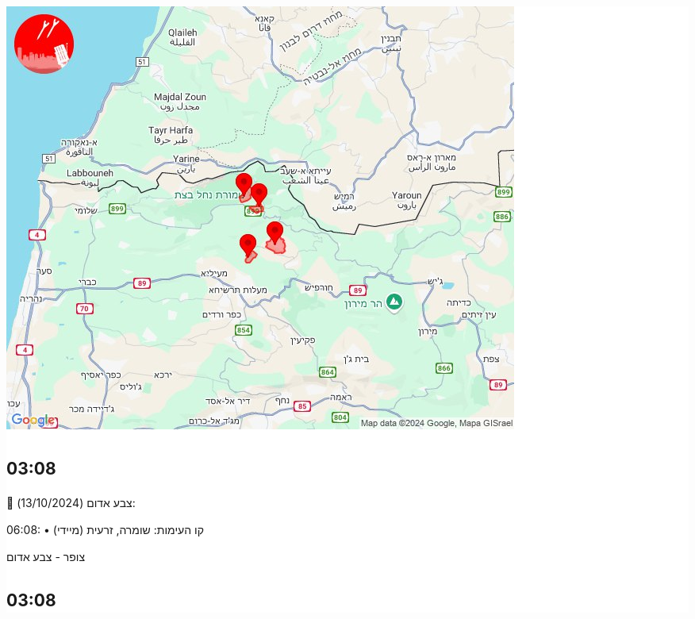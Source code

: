 ![Photo](images/30270.jpg)

## 03:08

🔴 צבע אדום (13/10/2024):

06:08:
• קו העימות: שומרה, זרעית (מיידי)

צופר - צבע אדום

## 03:08
